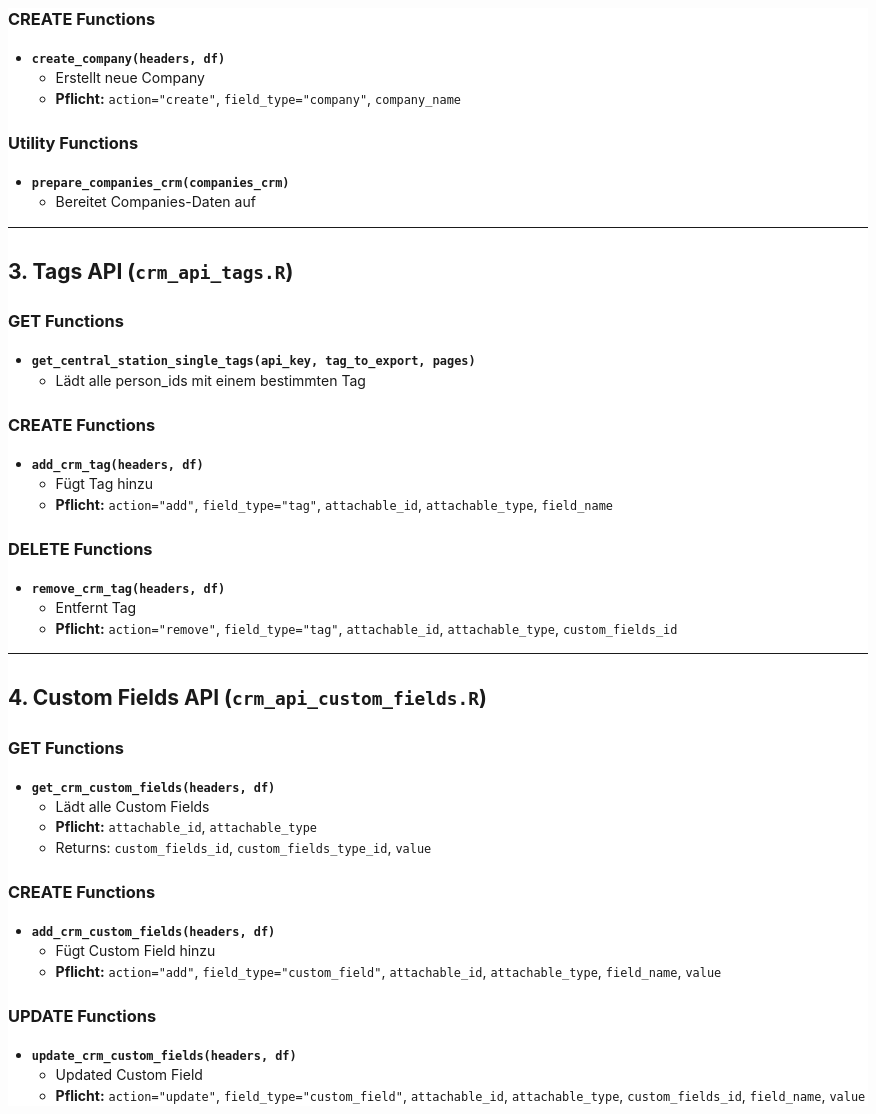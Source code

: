 ### CREATE Functions
- **`create_company(headers, df)`**
  - Erstellt neue Company
  - **Pflicht:** `action="create"`, `field_type="company"`, `company_name`

### Utility Functions
- **`prepare_companies_crm(companies_crm)`**
  - Bereitet Companies-Daten auf

---

## 3. Tags API (`crm_api_tags.R`)

### GET Functions
- **`get_central_station_single_tags(api_key, tag_to_export, pages)`**
  - Lädt alle person_ids mit einem bestimmten Tag

### CREATE Functions
- **`add_crm_tag(headers, df)`**
  - Fügt Tag hinzu
  - **Pflicht:** `action="add"`, `field_type="tag"`, `attachable_id`, `attachable_type`, `field_name`

### DELETE Functions
- **`remove_crm_tag(headers, df)`**
  - Entfernt Tag
  - **Pflicht:** `action="remove"`, `field_type="tag"`, `attachable_id`, `attachable_type`, `custom_fields_id`

---

## 4. Custom Fields API (`crm_api_custom_fields.R`)

### GET Functions
- **`get_crm_custom_fields(headers, df)`**
  - Lädt alle Custom Fields
  - **Pflicht:** `attachable_id`, `attachable_type`
  - Returns: `custom_fields_id`, `custom_fields_type_id`, `value`

### CREATE Functions
- **`add_crm_custom_fields(headers, df)`**
  - Fügt Custom Field hinzu
  - **Pflicht:** `action="add"`, `field_type="custom_field"`, `attachable_id`, `attachable_type`, `field_name`, `value`

### UPDATE Functions
- **`update_crm_custom_fields(headers, df)`**
  - Updated Custom Field
  - **Pflicht:** `action="update"`, `field_type="custom_field"`, `attachable_id`, `attachable_type`, `custom_fields_id`, `field_name`, `value`
